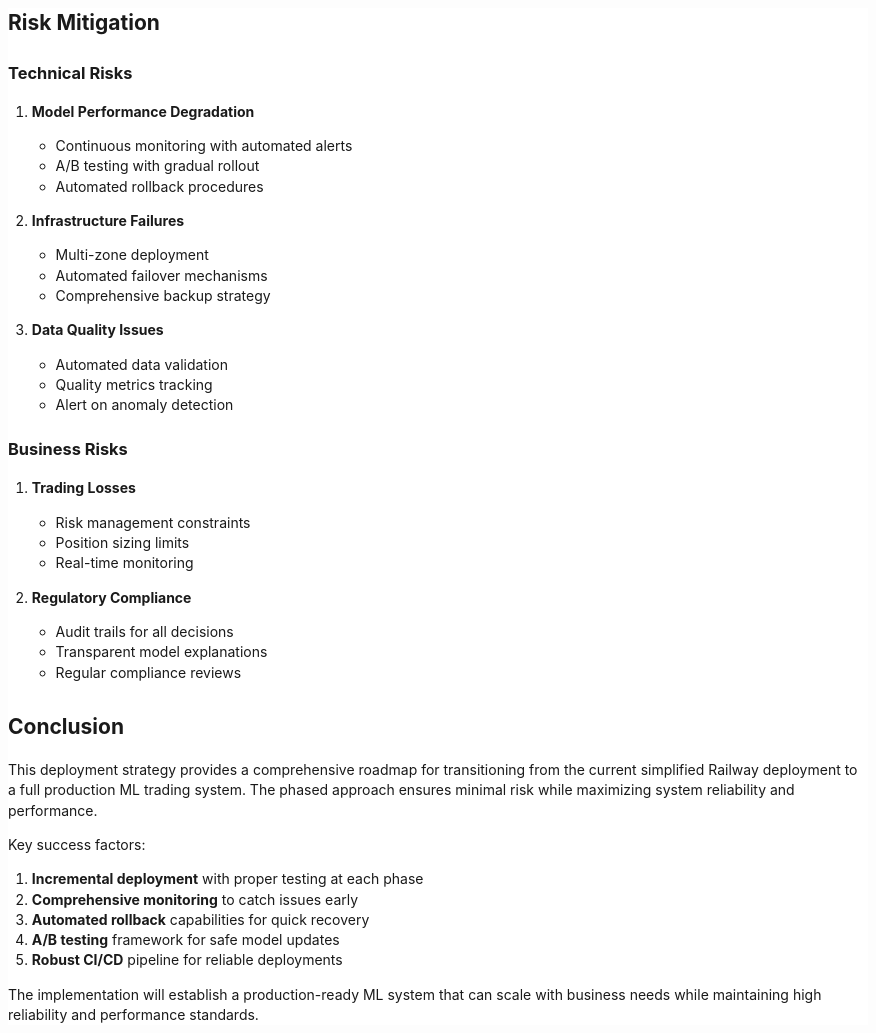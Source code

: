 ## Risk Mitigation

### Technical Risks
1. **Model Performance Degradation**
   - Continuous monitoring with automated alerts
   - A/B testing with gradual rollout
   - Automated rollback procedures

2. **Infrastructure Failures**
   - Multi-zone deployment
   - Automated failover mechanisms
   - Comprehensive backup strategy

3. **Data Quality Issues**
   - Automated data validation
   - Quality metrics tracking
   - Alert on anomaly detection

### Business Risks
1. **Trading Losses**
   - Risk management constraints
   - Position sizing limits
   - Real-time monitoring

2. **Regulatory Compliance**
   - Audit trails for all decisions
   - Transparent model explanations
   - Regular compliance reviews

## Conclusion

This deployment strategy provides a comprehensive roadmap for transitioning from the current simplified Railway deployment to a full production ML trading system. The phased approach ensures minimal risk while maximizing system reliability and performance.

Key success factors:
1. **Incremental deployment** with proper testing at each phase
2. **Comprehensive monitoring** to catch issues early
3. **Automated rollback** capabilities for quick recovery
4. **A/B testing** framework for safe model updates
5. **Robust CI/CD** pipeline for reliable deployments

The implementation will establish a production-ready ML system that can scale with business needs while maintaining high reliability and performance standards.